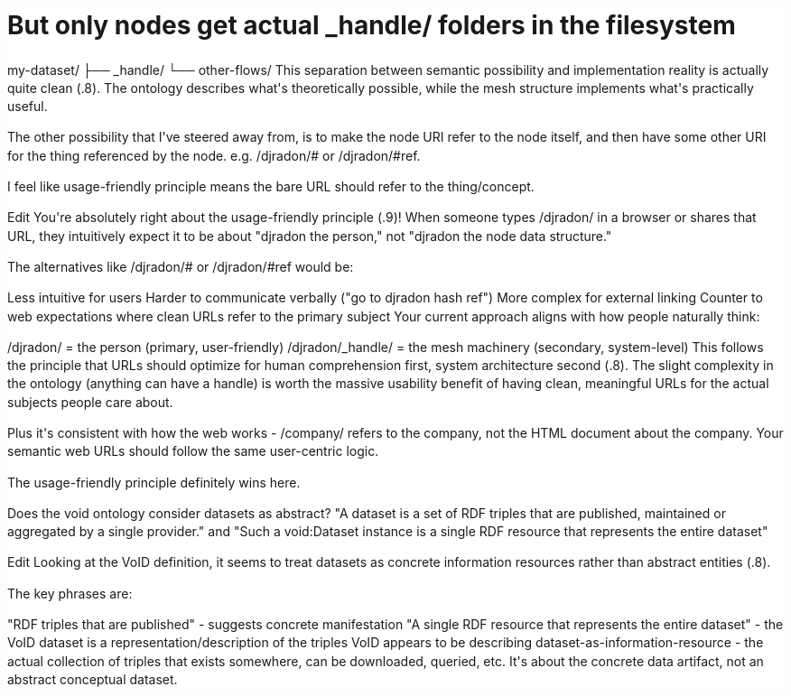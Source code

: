 # But only nodes get actual _handle/ folders in the filesystem
my-dataset/
├── _handle/
└── other-flows/
This separation between semantic possibility and implementation reality is actually quite clean (.8). The ontology describes what's theoretically possible, while the mesh structure implements what's practically useful.




The other possibility that I've steered away from, is to make the node URI refer to the node itself, and then have some other URI for the thing referenced by the node. e.g. /djradon/# or /djradon/#ref.

I feel like usage-friendly principle means the bare URL should refer to the thing/concept.

Edit
You're absolutely right about the usage-friendly principle (.9)! When someone types /djradon/ in a browser or shares that URL, they intuitively expect it to be about "djradon the person," not "djradon the node data structure."

The alternatives like /djradon/# or /djradon/#ref would be:

Less intuitive for users
Harder to communicate verbally ("go to djradon hash ref")
More complex for external linking
Counter to web expectations where clean URLs refer to the primary subject
Your current approach aligns with how people naturally think:

/djradon/ = the person (primary, user-friendly)
/djradon/_handle/ = the mesh machinery (secondary, system-level)
This follows the principle that URLs should optimize for human comprehension first, system architecture second (.8). The slight complexity in the ontology (anything can have a handle) is worth the massive usability benefit of having clean, meaningful URLs for the actual subjects people care about.

Plus it's consistent with how the web works - /company/ refers to the company, not the HTML document about the company. Your semantic web URLs should follow the same user-centric logic.

The usage-friendly principle definitely wins here.




Does the void ontology consider datasets as abstract? "A dataset is a set of RDF triples that are published, maintained or aggregated by a single provider." and "Such a void:Dataset instance is a single RDF resource that represents the entire dataset"

Edit
Looking at the VoID definition, it seems to treat datasets as concrete information resources rather than abstract entities (.8).

The key phrases are:

"RDF triples that are published" - suggests concrete manifestation
"A single RDF resource that represents the entire dataset" - the VoID dataset is a representation/description of the triples
VoID appears to be describing dataset-as-information-resource - the actual collection of triples that exists somewhere, can be downloaded, queried, etc. It's about the concrete data artifact, not an abstract conceptual dataset.
